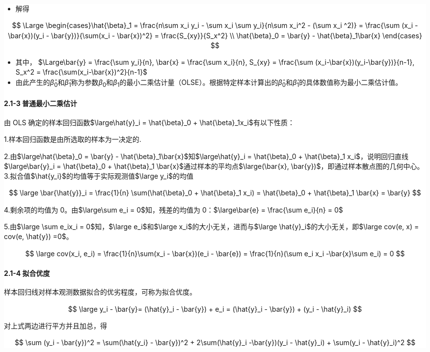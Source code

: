 - 解得

$$
\Large
\begin{cases}\hat{\beta}_1 = \frac{n\sum x_i y_i - \sum x_i \sum y_i}{n\sum x_i^2 - (\sum x_i ^2)} = \frac{\sum (x_i - \bar{x})(y_i - \bar{y})}{\sum(x_i - \bar{x})^2} = \frac{S_{xy}}{S_x^2}
\\
\hat{\beta}_0 = \bar{y} - \hat{\beta}_1\bar{x}
\end{cases}
$$

- 其中， $\Large\bar{y} = \frac{\sum y_i}{n}, \bar{x} = \frac{\sum x_i}{n}, S_{xy} = \frac{\sum (x_i-\bar{x})(y_i-\bar{y})}{n-1}, S_x^2 = \frac{\sum(x_i-\bar{x})^2}{n-1}$
- 由此产生的$\hat{\beta}_0$和$\hat{\beta}_1$称为参数$\beta_0$和$\beta_1$的最小二乘估计量（OLSE）。根据特定样本计算出的$\hat{\beta}_0$和$\hat{\beta}_1$的具体数值称为最小二乘估计值。

#### 2.1-3 普通最小二乘估计

由 OLS 确定的样本回归函数$\large\hat{y}_i = \hat{\beta}_0 + \hat{\beta}_1x_i$有以下性质：

1.样本回归函数是由所选取的样本为一决定的.

2.由$\large\hat{\beta}_0 = \bar{y} - \hat{\beta}_1\bar{x}$知$\large\hat{y}_i = \hat{\beta}_0 + \hat{\beta}_1 x_i$，说明回归直线$\large\bar{y}_i = \hat{\beta}_0 + \hat{\beta}_1 \bar{x}$通过样本的平均点$\large(\bar{x}, \bar{y})$，即通过样本散点图的几何中心。 3.拟合值$\hat{y_i}$的均值等于实际观测值$\large y_i$的均值

$$
\large
\bar{\hat{y}}_i = \frac{1}{n} \sum(\hat{\beta}_0 + \hat{\beta}_1 x_i) = \hat{\beta}_0 + \hat{\beta}_1 \bar{x} = \bar{y}
$$

4.剩余项的均值为 0。由$\large\sum e_i = 0$知，残差的均值为 0：$\large\bar{e} = \frac{\sum e_i}{n} = 0$

5.由$\large \sum e_ix_i = 0$知，$\large e_i$和$\large x_i$的大小无关，进而与$\large \hat{y}_i$的大小无关，即$\large cov(e, x) = cov(e, \hat{y}) =0$。

$$
\large
cov(x_i, e_i) = \frac{1}{n}\sum(x_i - \bar{x})(e_i - \bar{e}) = \frac{1}{n}(\sum e_i x_i -\bar{x}\sum e_i) = 0
$$

#### 2.1-4 拟合优度

样本回归线对样本观测数据拟合的优劣程度，可称为拟合优度。

$$
\large
y_i - \bar{y}= (\hat{y}_i - \bar{y}) + e_i = (\hat{y}_i - \bar{y}) + (y_i - \hat{y}_i)
$$

对上式两边进行平方并且加总，得

$$
\sum (y_i - \bar{y})^2 = \sum(\hat{y_i} - \bar{y})^2 + 2\sum(\hat{y}_i -\bar{y})(y_i - \hat{y}_i) + \sum(y_i - \hat{y}_i)^2
$$

